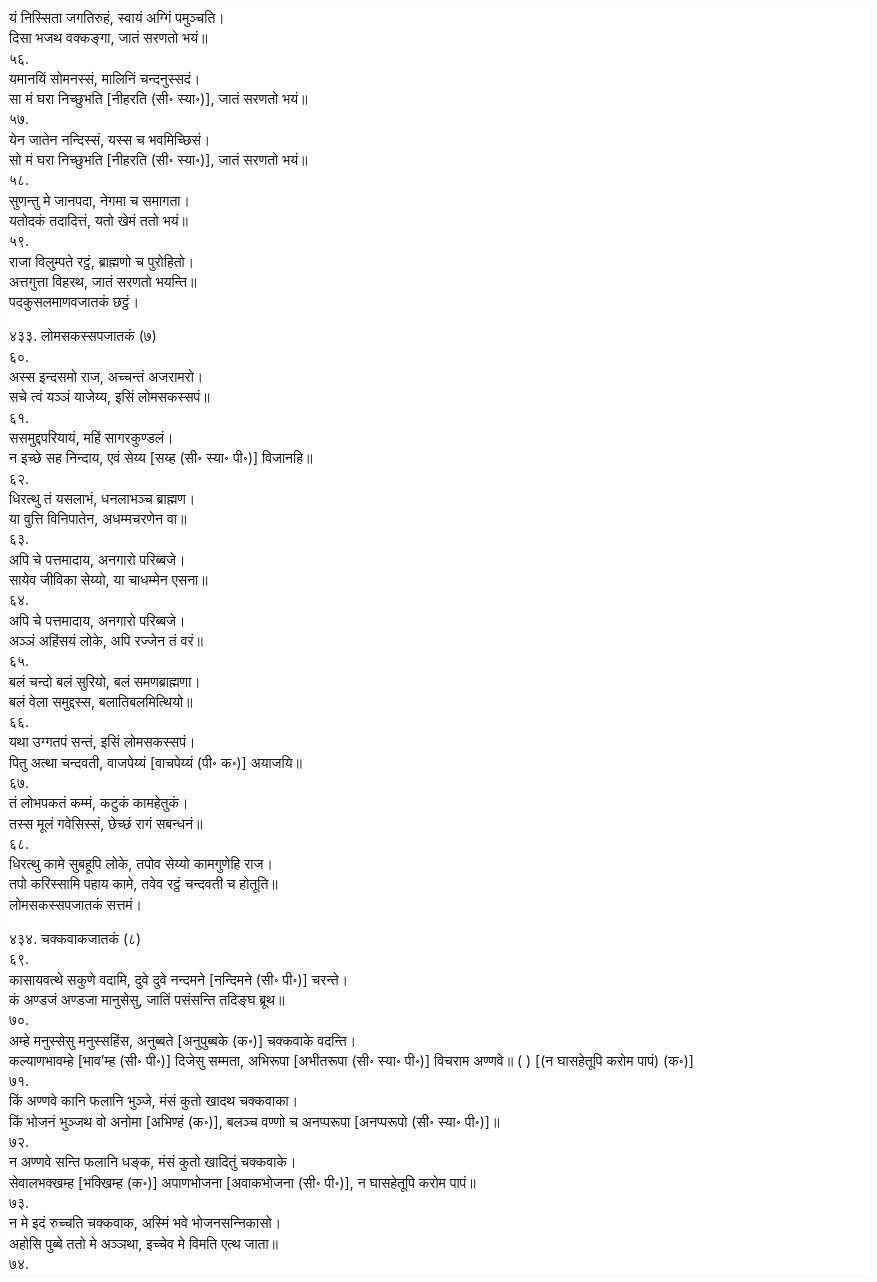 यं निस्सिता जगतिरुहं, स्वायं अग्गिं पमुञ्‍चति।  
दिसा भजथ वक्‍कङ्गा, जातं सरणतो भयं॥  
५६.  
यमानयिं सोमनस्सं, मालिनिं चन्दनुस्सदं।  
सा मं घरा निच्छुभति [नीहरति (सी॰ स्या॰)], जातं सरणतो भयं॥  
५७.  
येन जातेन नन्दिस्सं, यस्स च भवमिच्छिसं।  
सो मं घरा निच्छुभति [नीहरति (सी॰ स्या॰)], जातं सरणतो भयं॥  
५८.  
सुणन्तु मे जानपदा, नेगमा च समागता।  
यतोदकं तदादित्तं, यतो खेमं ततो भयं॥  
५९.  
राजा विलुम्पते रट्ठं, ब्राह्मणो च पुरोहितो।  
अत्तगुत्ता विहरथ, जातं सरणतो भयन्ति॥  
पदकुसलमाणवजातकं छट्ठं।  
  
४३३. लोमसकस्सपजातकं (७)  
६०.  
अस्स इन्दसमो राज, अच्‍चन्तं अजरामरो।  
सचे त्वं यञ्‍ञं याजेय्य, इसिं लोमसकस्सपं॥  
६१.  
ससमुद्दपरियायं, महिं सागरकुण्डलं।  
न इच्छे सह निन्दाय, एवं सेय्य [सय्ह (सी॰ स्या॰ पी॰)] विजानहि॥  
६२.  
धिरत्थु तं यसलाभं, धनलाभञ्‍च ब्राह्मण।  
या वुत्ति विनिपातेन, अधम्मचरणेन वा॥  
६३.  
अपि चे पत्तमादाय, अनगारो परिब्बजे।  
सायेव जीविका सेय्यो, या चाधम्मेन एसना॥  
६४.  
अपि चे पत्तमादाय, अनगारो परिब्बजे।  
अञ्‍ञं अहिंसयं लोके, अपि रज्‍जेन तं वरं॥  
६५.  
बलं चन्दो बलं सुरियो, बलं समणब्राह्मणा।  
बलं वेला समुद्दस्स, बलातिबलमित्थियो॥  
६६.  
यथा उग्गतपं सन्तं, इसिं लोमसकस्सपं।  
पितु अत्था चन्दवती, वाजपेय्यं [वाचपेय्यं (पी॰ क॰)] अयाजयि॥  
६७.  
तं लोभपकतं कम्मं, कटुकं कामहेतुकं।  
तस्स मूलं गवेसिस्सं, छेच्छं रागं सबन्धनं॥  
६८.  
धिरत्थु कामे सुबहूपि लोके, तपोव सेय्यो कामगुणेहि राज।  
तपो करिस्सामि पहाय कामे, तवेव रट्ठं चन्दवती च होतूति॥  
लोमसकस्सपजातकं सत्तमं।  
  
४३४. चक्‍कवाकजातकं (८)  
६९.  
कासायवत्थे सकुणे वदामि, दुवे दुवे नन्दमने [नन्दिमने (सी॰ पी॰)] चरन्ते।  
कं अण्डजं अण्डजा मानुसेसु, जातिं पसंसन्ति तदिङ्घ ब्रूथ॥  
७०.  
अम्हे मनुस्सेसु मनुस्सहिंस, अनुब्बते [अनुपुब्बके (क॰)] चक्‍कवाके वदन्ति।  
कल्याणभावम्हे [भाव’म्ह (सी॰ पी॰)] दिजेसु सम्मता, अभिरूपा [अभीतरूपा (सी॰ स्या॰ पी॰)] विचराम अण्णवे॥ ( ) [(न घासहेतूपि करोम पापं) (क॰)]  
७१.  
किं अण्णवे कानि फलानि भुञ्‍जे, मंसं कुतो खादथ चक्‍कवाका।  
किं भोजनं भुञ्‍जथ वो अनोमा [अभिण्हं (क॰)], बलञ्‍च वण्णो च अनप्परूपा [अनप्परूपो (सी॰ स्या॰ पी॰)]॥  
७२.  
न अण्णवे सन्ति फलानि धङ्क, मंसं कुतो खादितुं चक्‍कवाके।  
सेवालभक्खम्ह [भक्खिम्ह (क॰)] अपाणभोजना [अवाकभोजना (सी॰ पी॰)], न घासहेतूपि करोम पापं॥  
७३.  
न मे इदं रुच्‍चति चक्‍कवाक, अस्मिं भवे भोजनसन्‍निकासो।  
अहोसि पुब्बे ततो मे अञ्‍ञथा, इच्‍चेव मे विमति एत्थ जाता॥  
७४.  